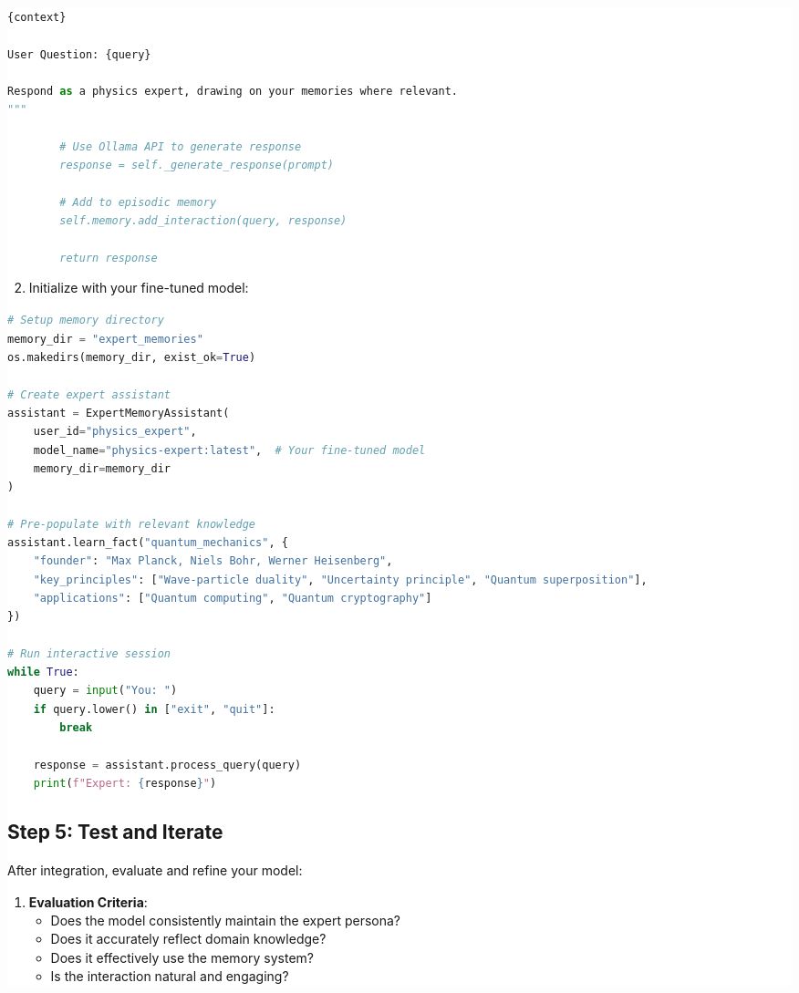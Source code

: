 ```python
{context}

User Question: {query}

Respond as a physics expert, drawing on your memories where relevant.
"""
        
        # Use Ollama API to generate response
        response = self._generate_response(prompt)
        
        # Add to episodic memory
        self.memory.add_interaction(query, response)
        
        return response
```

2. Initialize with your fine-tuned model:

```python
# Setup memory directory
memory_dir = "expert_memories"
os.makedirs(memory_dir, exist_ok=True)

# Create expert assistant
assistant = ExpertMemoryAssistant(
    user_id="physics_expert",
    model_name="physics-expert:latest",  # Your fine-tuned model
    memory_dir=memory_dir
)

# Pre-populate with relevant knowledge
assistant.learn_fact("quantum_mechanics", {
    "founder": "Max Planck, Niels Bohr, Werner Heisenberg",
    "key_principles": ["Wave-particle duality", "Uncertainty principle", "Quantum superposition"],
    "applications": ["Quantum computing", "Quantum cryptography"]
})

# Run interactive session
while True:
    query = input("You: ")
    if query.lower() in ["exit", "quit"]:
        break
    
    response = assistant.process_query(query)
    print(f"Expert: {response}")
```

## Step 5: Test and Iterate

After integration, evaluate and refine your model:

1. **Evaluation Criteria**:
   - Does the model consistently maintain the expert persona?
   - Does it accurately reflect domain knowledge?
   - Does it effectively use the memory system?
   - Is the interaction natural and engaging?
